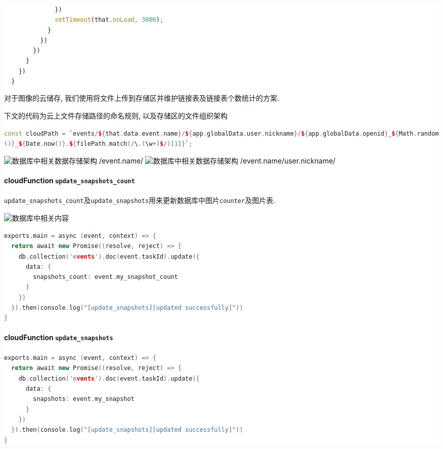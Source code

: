 ```js
              })
              setTimeout(that.onLoad, 3000);
            }
          })
        })
      }
    })
  }
```

对于图像的云储存, 我们使用将文件上传到存储区并维护链接表及链接表个数统计的方案.

下文的代码为云上文件存储路径的命名规则, 以及存储区的文件组织架构

```cpp
const cloudPath = `events/${that.data.event.name}/${app.globalData.user.nickname}/${app.globalData.openid}_${Math.random()}_${Date.now()}.${filePath.match(/\.(\w+)$/)[1]}`;
```

![数据库中相关数据存储架构 /event.name/](https://cdn.jsdelivr.net/gh/novaELLIAS/CDN_for_ND@12.15.17/img/HYAH/eventpic1.png)
![数据库中相关数据存储架构 /event.name/user.nickname/](https://cdn.jsdelivr.net/gh/novaELLIAS/CDN_for_ND@12.15.17/img/HYAH/eventpic2.png)

#### cloudFunction `update_snapshots_count`

`update_snapshots_count`及`update_snapshots`用来更新数据库中图片`counter`及图片表.

![数据库中相关内容](https://cdn.jsdelivr.net/gh/novaELLIAS/CDN_for_ND@12.15.17/img/HYAH/snapshot.png)

``` cpp
exports.main = async (event, context) => {
  return await new Promise((resolve, reject) => {
    db.collection('events').doc(event.taskId).update({
      data: {
        snapshots_count: event.my_snapshot_count
      }
    })
  }).then(console.log("[update_snapshots][updated successfully]"))
}
```

#### cloudFunction `update_snapshots`

```cpp
exports.main = async (event, context) => {
  return await new Promise((resolve, reject) => {
    db.collection('events').doc(event.taskId).update({
      data: {
        snapshots: event.my_snapshot
      }
    })
  }).then(console.log("[update_snapshots][updated successfully]"))
}
```
